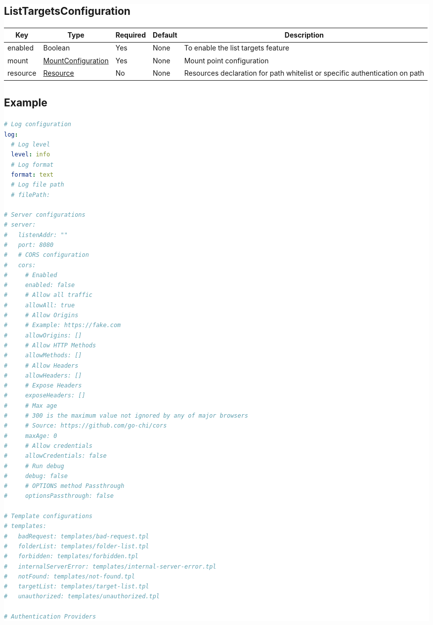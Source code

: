 ## ListTargetsConfiguration

| Key      | Type                                      | Required | Default | Description                                                                 |
| -------- | ----------------------------------------- | -------- | ------- | --------------------------------------------------------------------------- |
| enabled  | Boolean                                   | Yes      | None    | To enable the list targets feature                                          |
| mount    | [MountConfiguration](#mountconfiguration) | Yes      | None    | Mount point configuration                                                   |
| resource | [Resource](#resource)                     | No       | None    | Resources declaration for path whitelist or specific authentication on path |

## Example

```yaml
# Log configuration
log:
  # Log level
  level: info
  # Log format
  format: text
  # Log file path
  # filePath:

# Server configurations
# server:
#   listenAddr: ""
#   port: 8080
#   # CORS configuration
#   cors:
#     # Enabled
#     enabled: false
#     # Allow all traffic
#     allowAll: true
#     # Allow Origins
#     # Example: https://fake.com
#     allowOrigins: []
#     # Allow HTTP Methods
#     allowMethods: []
#     # Allow Headers
#     allowHeaders: []
#     # Expose Headers
#     exposeHeaders: []
#     # Max age
#     # 300 is the maximum value not ignored by any of major browsers
#     # Source: https://github.com/go-chi/cors
#     maxAge: 0
#     # Allow credentials
#     allowCredentials: false
#     # Run debug
#     debug: false
#     # OPTIONS method Passthrough
#     optionsPassthrough: false

# Template configurations
# templates:
#   badRequest: templates/bad-request.tpl
#   folderList: templates/folder-list.tpl
#   forbidden: templates/forbidden.tpl
#   internalServerError: templates/internal-server-error.tpl
#   notFound: templates/not-found.tpl
#   targetList: templates/target-list.tpl
#   unauthorized: templates/unauthorized.tpl

# Authentication Providers
```